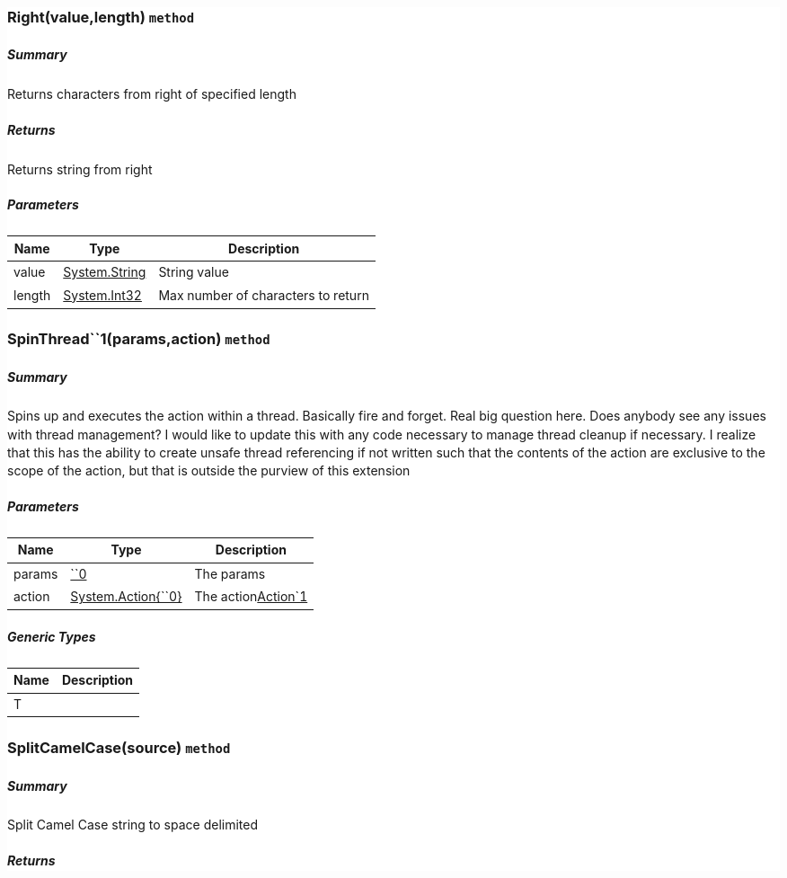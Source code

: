 <a name='M-System-CommonExtensions-Right-System-String,System-Int32-'></a>
### Right(value,length) `method`

##### Summary

Returns characters from right of specified length

##### Returns

Returns string from right

##### Parameters

| Name | Type | Description |
| ---- | ---- | ----------- |
| value | [System.String](http://msdn.microsoft.com/query/dev14.query?appId=Dev14IDEF1&l=EN-US&k=k:System.String 'System.String') | String value |
| length | [System.Int32](http://msdn.microsoft.com/query/dev14.query?appId=Dev14IDEF1&l=EN-US&k=k:System.Int32 'System.Int32') | Max number of characters to return |

<a name='M-System-CommonExtensions-SpinThread``1-``0,System-Action{``0}-'></a>
### SpinThread\`\`1(params,action) `method`

##### Summary

Spins up and executes the action within a thread. Basically fire and forget. 
Real big question here. Does anybody see any issues with thread management? 
I would like to update this with any code necessary to manage thread cleanup if necessary. 
I realize that this has the ability to create unsafe thread referencing if not written such 
that the contents of the action are exclusive to the scope of the action, but that is outside the purview of this extension

##### Parameters

| Name | Type | Description |
| ---- | ---- | ----------- |
| params | [\`\`0](#T-``0 '``0') | The params[](#!-T 'T') |
| action | [System.Action{\`\`0}](http://msdn.microsoft.com/query/dev14.query?appId=Dev14IDEF1&l=EN-US&k=k:System.Action 'System.Action{``0}') | The action[Action\`1](http://msdn.microsoft.com/query/dev14.query?appId=Dev14IDEF1&l=EN-US&k=k:System.Action`1 'System.Action`1') |

##### Generic Types

| Name | Description |
| ---- | ----------- |
| T |  |

<a name='M-System-CommonExtensions-SplitCamelCase-System-String-'></a>
### SplitCamelCase(source) `method`

##### Summary

Split Camel Case string to space delimited

##### Returns
